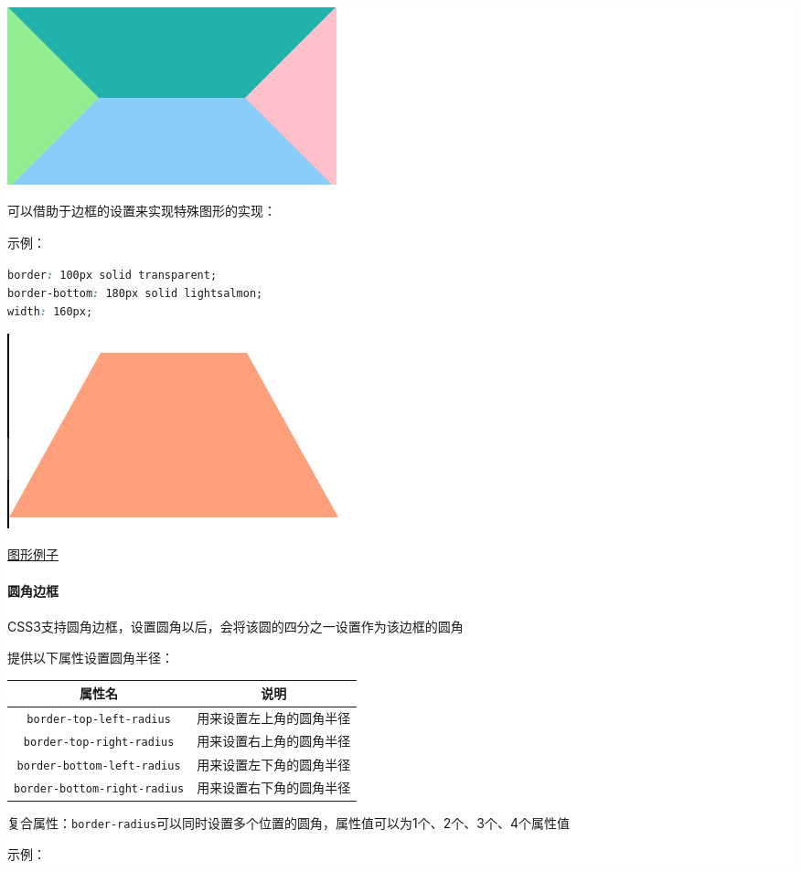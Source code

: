 ![border](..\imgs\border.png)

可以借助于边框的设置来实现特殊图形的实现：

示例：

```css
border: 100px solid transparent;
border-bottom: 180px solid lightsalmon;
width: 160px;
```

![border_example](..\imgs\border_example.png)

[图形例子](https://css-tricks.com/the-shapes-of-css/)

#### 圆角边框

CSS3支持圆角边框，设置圆角以后，会将该圆的四分之一设置作为该边框的圆角

提供以下属性设置圆角半径：

|            属性名            |           说明           |
| :--------------------------: | :----------------------: |
|   `border-top-left-radius`   | 用来设置左上角的圆角半径 |
|  `border-top-right-radius`   | 用来设置右上角的圆角半径 |
| `border-bottom-left-radius`  | 用来设置左下角的圆角半径 |
| `border-bottom-right-radius` | 用来设置右下角的圆角半径 |

复合属性：`border-radius`可以同时设置多个位置的圆角，属性值可以为1个、2个、3个、4个属性值

示例：
